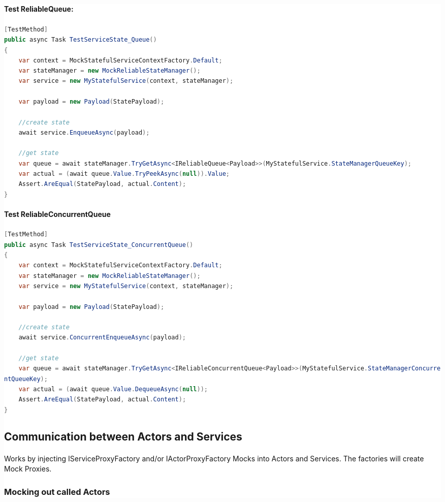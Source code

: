 #### Test ReliableQueue:

``` csharp
[TestMethod]
public async Task TestServiceState_Queue()
{
    var context = MockStatefulServiceContextFactory.Default;
    var stateManager = new MockReliableStateManager();
    var service = new MyStatefulService(context, stateManager);

    var payload = new Payload(StatePayload);

    //create state
    await service.EnqueueAsync(payload);

    //get state
    var queue = await stateManager.TryGetAsync<IReliableQueue<Payload>>(MyStatefulService.StateManagerQueueKey);
    var actual = (await queue.Value.TryPeekAsync(null)).Value;
    Assert.AreEqual(StatePayload, actual.Content);
}
```

#### Test ReliableConcurrentQueue

``` csharp
[TestMethod]
public async Task TestServiceState_ConcurrentQueue()
{
    var context = MockStatefulServiceContextFactory.Default;
    var stateManager = new MockReliableStateManager();
    var service = new MyStatefulService(context, stateManager);

    var payload = new Payload(StatePayload);

    //create state
    await service.ConcurrentEnqueueAsync(payload);

    //get state
    var queue = await stateManager.TryGetAsync<IReliableConcurrentQueue<Payload>>(MyStatefulService.StateManagerConcurrentQueueKey);
    var actual = (await queue.Value.DequeueAsync(null));
    Assert.AreEqual(StatePayload, actual.Content);
}
```

## Communication between Actors and Services
Works by injecting IServiceProxyFactory and/or IActorProxyFactory Mocks into Actors and Services. The factories will create Mock Proxies.

### Mocking out called Actors
